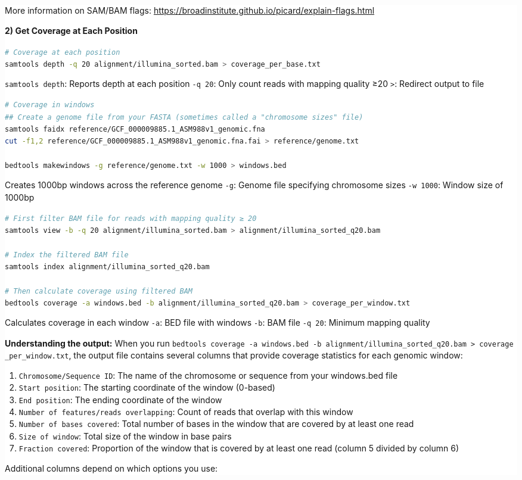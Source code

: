 More information on SAM/BAM flags: https://broadinstitute.github.io/picard/explain-flags.html

**2) Get Coverage at Each Position**
```bash
# Coverage at each position
samtools depth -q 20 alignment/illumina_sorted.bam > coverage_per_base.txt
```
`samtools depth`: Reports depth at each position
`-q 20`: Only count reads with mapping quality ≥20
`>`: Redirect output to file

```bash
# Coverage in windows
## Create a genome file from your FASTA (sometimes called a "chromosome sizes" file)
samtools faidx reference/GCF_000009885.1_ASM988v1_genomic.fna
cut -f1,2 reference/GCF_000009885.1_ASM988v1_genomic.fna.fai > reference/genome.txt

bedtools makewindows -g reference/genome.txt -w 1000 > windows.bed
```
Creates 1000bp windows across the reference genome
`-g`: Genome file specifying chromosome sizes
`-w 1000`: Window size of 1000bp

```bash
# First filter BAM file for reads with mapping quality ≥ 20
samtools view -b -q 20 alignment/illumina_sorted.bam > alignment/illumina_sorted_q20.bam

# Index the filtered BAM file
samtools index alignment/illumina_sorted_q20.bam

# Then calculate coverage using filtered BAM
bedtools coverage -a windows.bed -b alignment/illumina_sorted_q20.bam > coverage_per_window.txt

```
Calculates coverage in each window
`-a`: BED file with windows
`-b`: BAM file
`-q 20`: Minimum mapping quality

**Understanding the output:**
When you run `bedtools coverage -a windows.bed -b alignment/illumina_sorted_q20.bam > coverage_per_window.txt`, the output file contains several columns that provide coverage statistics for each genomic window:

1. `Chromosome/Sequence ID`: The name of the chromosome or sequence from your windows.bed file
2. `Start position`: The starting coordinate of the window (0-based)
3. `End position`: The ending coordinate of the window
4. `Number of features/reads overlapping`: Count of reads that overlap with this window
5. `Number of bases covered`: Total number of bases in the window that are covered by at least one read
6. `Size of window`: Total size of the window in base pairs
7. `Fraction covered`: Proportion of the window that is covered by at least one read (column 5 divided by column 6)

Additional columns depend on which options you use:
